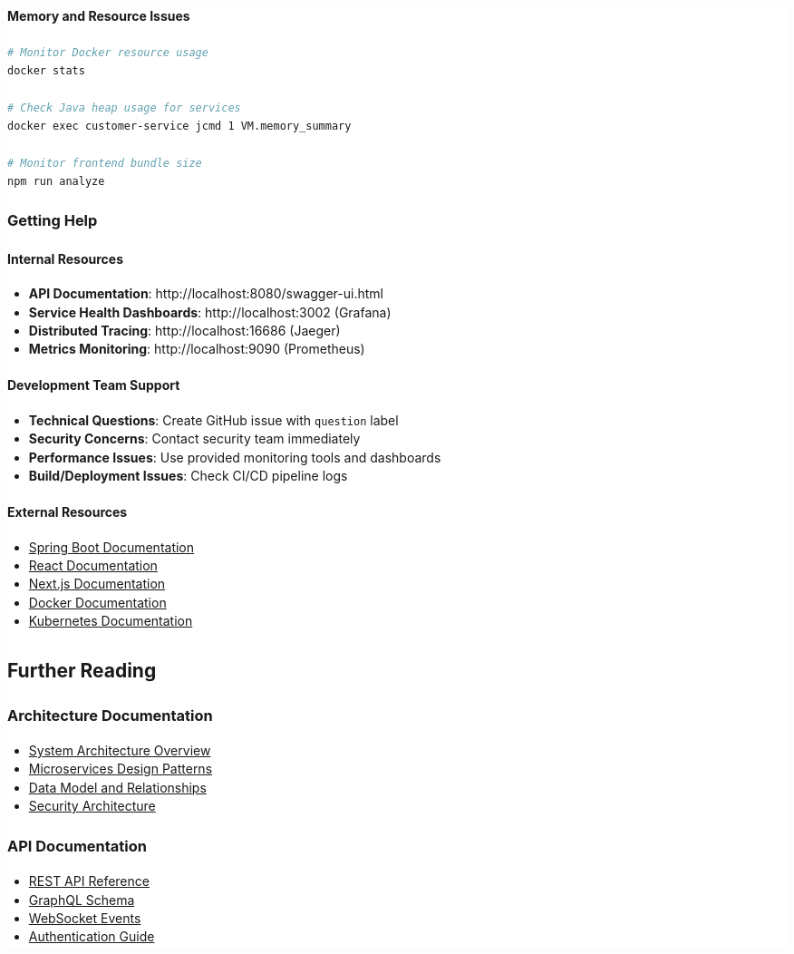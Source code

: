 #### Memory and Resource Issues

```bash
# Monitor Docker resource usage
docker stats

# Check Java heap usage for services
docker exec customer-service jcmd 1 VM.memory_summary

# Monitor frontend bundle size
npm run analyze
```

### Getting Help

#### Internal Resources

- **API Documentation**: http://localhost:8080/swagger-ui.html
- **Service Health Dashboards**: http://localhost:3002 (Grafana)
- **Distributed Tracing**: http://localhost:16686 (Jaeger)
- **Metrics Monitoring**: http://localhost:9090 (Prometheus)

#### Development Team Support

- **Technical Questions**: Create GitHub issue with `question` label
- **Security Concerns**: Contact security team immediately
- **Performance Issues**: Use provided monitoring tools and dashboards
- **Build/Deployment Issues**: Check CI/CD pipeline logs

#### External Resources

- [Spring Boot Documentation](https://spring.io/projects/spring-boot)
- [React Documentation](https://react.dev/)
- [Next.js Documentation](https://nextjs.org/docs)
- [Docker Documentation](https://docs.docker.com/)
- [Kubernetes Documentation](https://kubernetes.io/docs/)

## Further Reading

### Architecture Documentation

- [System Architecture Overview](../architecture/system-architecture.md)
- [Microservices Design Patterns](../architecture/microservices-patterns.md)
- [Data Model and Relationships](../architecture/data-model.md)
- [Security Architecture](../architecture/security-architecture.md)

### API Documentation

- [REST API Reference](../api/rest-api-documentation.md)
- [GraphQL Schema](../api/graphql-schema.md)
- [WebSocket Events](../api/websocket-events.md)
- [Authentication Guide](../api/authentication-guide.md)
